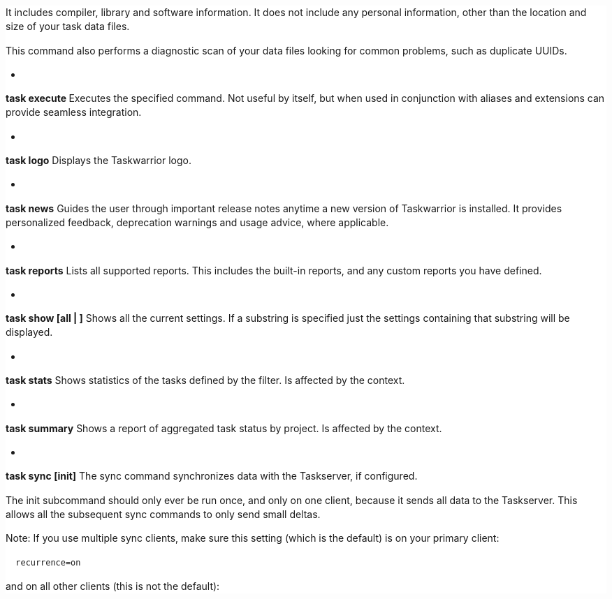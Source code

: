 It includes compiler, library and software information.  It does not include
any personal information, other than the location and size of your task data
files.

This command also performs a diagnostic scan of your data files looking for
common problems, such as duplicate UUIDs.

-
**task execute <external command>**
Executes the specified command.  Not useful by itself, but when used in
conjunction with aliases and extensions can provide seamless integration.

-
**task logo**
Displays the Taskwarrior logo.

-
**task news**
Guides the user through important release notes anytime a new version of
Taskwarrior is installed. It provides personalized feedback, deprecation
warnings and usage advice, where applicable.

-
**task reports**
Lists all supported reports.  This includes the built-in reports, and any custom
reports you have defined.

-
**task show [all | <substring>]**
Shows all the current settings.  If a
substring is specified just the settings containing that substring will be
displayed.

-
**task <filter> stats**
Shows statistics of the tasks defined by the filter. Is affected by the context.

-
**task <filter> summary**
Shows a report of aggregated task status by project. Is affected by the context.

-
**task sync [init]**
The sync command synchronizes data with the Taskserver, if configured.

The init subcommand should only ever be run once, and only on one client, because
it sends all data to the Taskserver. This allows all the subsequent sync commands
to only send small deltas.

Note: If you use multiple sync clients, make sure this setting (which is the default)
is on your primary client:

```
  recurrence=on
```
and on all other clients (this is not the default):
